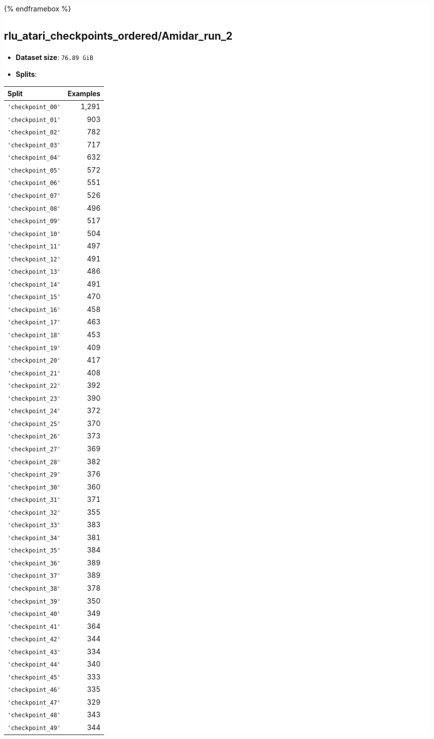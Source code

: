 {% endframebox %}



## rlu_atari_checkpoints_ordered/Amidar_run_2

*   **Dataset size**: `76.89 GiB`

*   **Splits**:

Split             | Examples
:---------------- | -------:
`'checkpoint_00'` | 1,291
`'checkpoint_01'` | 903
`'checkpoint_02'` | 782
`'checkpoint_03'` | 717
`'checkpoint_04'` | 632
`'checkpoint_05'` | 572
`'checkpoint_06'` | 551
`'checkpoint_07'` | 526
`'checkpoint_08'` | 496
`'checkpoint_09'` | 517
`'checkpoint_10'` | 504
`'checkpoint_11'` | 497
`'checkpoint_12'` | 491
`'checkpoint_13'` | 486
`'checkpoint_14'` | 491
`'checkpoint_15'` | 470
`'checkpoint_16'` | 458
`'checkpoint_17'` | 463
`'checkpoint_18'` | 453
`'checkpoint_19'` | 409
`'checkpoint_20'` | 417
`'checkpoint_21'` | 408
`'checkpoint_22'` | 392
`'checkpoint_23'` | 390
`'checkpoint_24'` | 372
`'checkpoint_25'` | 370
`'checkpoint_26'` | 373
`'checkpoint_27'` | 369
`'checkpoint_28'` | 382
`'checkpoint_29'` | 376
`'checkpoint_30'` | 360
`'checkpoint_31'` | 371
`'checkpoint_32'` | 355
`'checkpoint_33'` | 383
`'checkpoint_34'` | 381
`'checkpoint_35'` | 384
`'checkpoint_36'` | 389
`'checkpoint_37'` | 389
`'checkpoint_38'` | 378
`'checkpoint_39'` | 350
`'checkpoint_40'` | 349
`'checkpoint_41'` | 364
`'checkpoint_42'` | 344
`'checkpoint_43'` | 334
`'checkpoint_44'` | 340
`'checkpoint_45'` | 333
`'checkpoint_46'` | 335
`'checkpoint_47'` | 329
`'checkpoint_48'` | 343
`'checkpoint_49'` | 344
